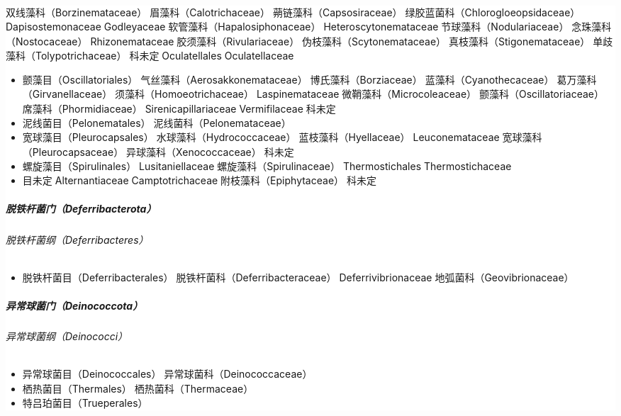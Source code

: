 双线藻科（Borzinemataceae）
眉藻科（Calotrichaceae）
蒴链藻科（Capsosiraceae）
绿胶蓝菌科（Chlorogloeopsidaceae）
Dapisostemonaceae
Godleyaceae
软管藻科（Hapalosiphonaceae）
Heteroscytonemataceae
节球藻科（Nodulariaceae）
念珠藻科（Nostocaceae）
Rhizonemataceae
胶须藻科（Rivulariaceae）
伪枝藻科（Scytonemataceae）
真枝藻科（Stigonemataceae）
单歧藻科（Tolypotrichaceae）
科未定
Oculatellales
Oculatellaceae
- 颤藻目（Oscillatoriales）
气丝藻科（Aerosakkonemataceae）
博氏藻科（Borziaceae）
蓝藻科（Cyanothecaceae）
葛万藻科（Girvanellaceae）
须藻科（Homoeotrichaceae）
Laspinemataceae
微鞘藻科（Microcoleaceae）
颤藻科（Oscillatoriaceae）
席藻科（Phormidiaceae）
Sirenicapillariaceae
Vermifilaceae
科未定
- 泥线菌目（Pelonematales）
泥线菌科（Pelonemataceae）
- 宽球藻目（Pleurocapsales）
水球藻科（Hydrococcaceae）
蓝枝藻科（Hyellaceae）
Leuconemataceae
宽球藻科（Pleurocapsaceae）
异球藻科（Xenococcaceae）
科未定
- 螺旋藻目（Spirulinales）
Lusitaniellaceae
螺旋藻科（Spirulinaceae）
Thermostichales
Thermostichaceae
- 目未定
Alternantiaceae
Camptotrichaceae
附枝藻科（Epiphytaceae）
科未定
##### 脱铁杆菌门（Deferribacterota）
###### 脱铁杆菌纲（Deferribacteres）
- 脱铁杆菌目（Deferribacterales）
脱铁杆菌科（Deferribacteraceae）
Deferrivibrionaceae
地弧菌科（Geovibrionaceae）
##### 异常球菌门（Deinococcota）
###### 异常球菌纲（Deinococci）
- 异常球菌目（Deinococcales）
异常球菌科（Deinococcaceae）
- 栖热菌目（Thermales）
栖热菌科（Thermaceae）
- 特吕珀菌目（Trueperales）